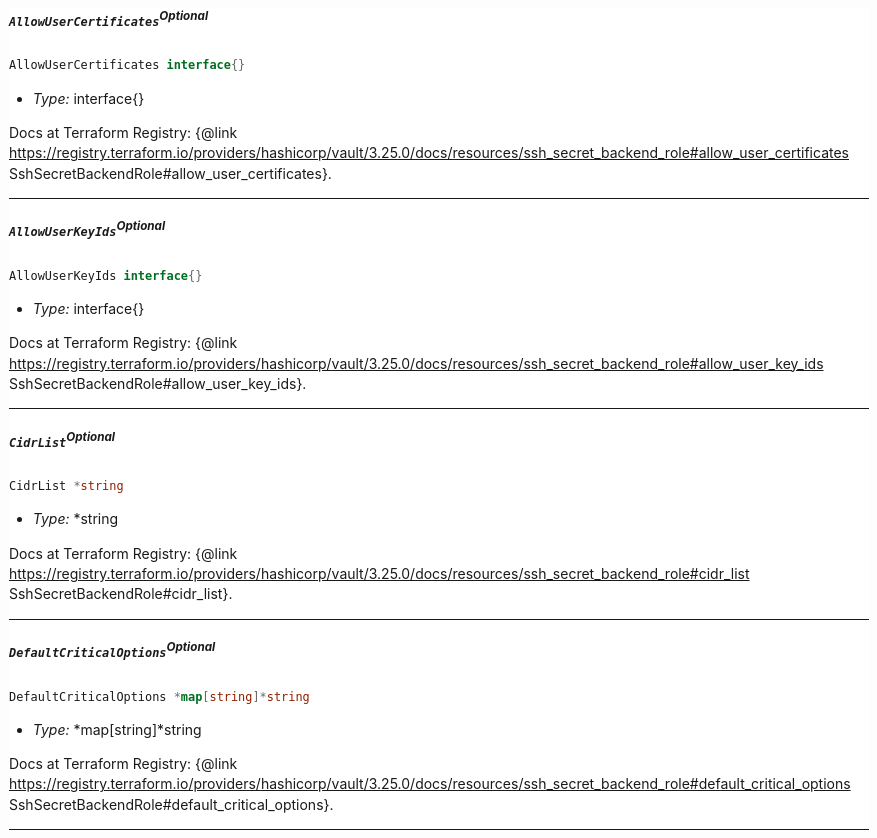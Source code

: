 ##### `AllowUserCertificates`<sup>Optional</sup> <a name="AllowUserCertificates" id="@cdktf/provider-vault.sshSecretBackendRole.SshSecretBackendRoleConfig.property.allowUserCertificates"></a>

```go
AllowUserCertificates interface{}
```

- *Type:* interface{}

Docs at Terraform Registry: {@link https://registry.terraform.io/providers/hashicorp/vault/3.25.0/docs/resources/ssh_secret_backend_role#allow_user_certificates SshSecretBackendRole#allow_user_certificates}.

---

##### `AllowUserKeyIds`<sup>Optional</sup> <a name="AllowUserKeyIds" id="@cdktf/provider-vault.sshSecretBackendRole.SshSecretBackendRoleConfig.property.allowUserKeyIds"></a>

```go
AllowUserKeyIds interface{}
```

- *Type:* interface{}

Docs at Terraform Registry: {@link https://registry.terraform.io/providers/hashicorp/vault/3.25.0/docs/resources/ssh_secret_backend_role#allow_user_key_ids SshSecretBackendRole#allow_user_key_ids}.

---

##### `CidrList`<sup>Optional</sup> <a name="CidrList" id="@cdktf/provider-vault.sshSecretBackendRole.SshSecretBackendRoleConfig.property.cidrList"></a>

```go
CidrList *string
```

- *Type:* *string

Docs at Terraform Registry: {@link https://registry.terraform.io/providers/hashicorp/vault/3.25.0/docs/resources/ssh_secret_backend_role#cidr_list SshSecretBackendRole#cidr_list}.

---

##### `DefaultCriticalOptions`<sup>Optional</sup> <a name="DefaultCriticalOptions" id="@cdktf/provider-vault.sshSecretBackendRole.SshSecretBackendRoleConfig.property.defaultCriticalOptions"></a>

```go
DefaultCriticalOptions *map[string]*string
```

- *Type:* *map[string]*string

Docs at Terraform Registry: {@link https://registry.terraform.io/providers/hashicorp/vault/3.25.0/docs/resources/ssh_secret_backend_role#default_critical_options SshSecretBackendRole#default_critical_options}.

---